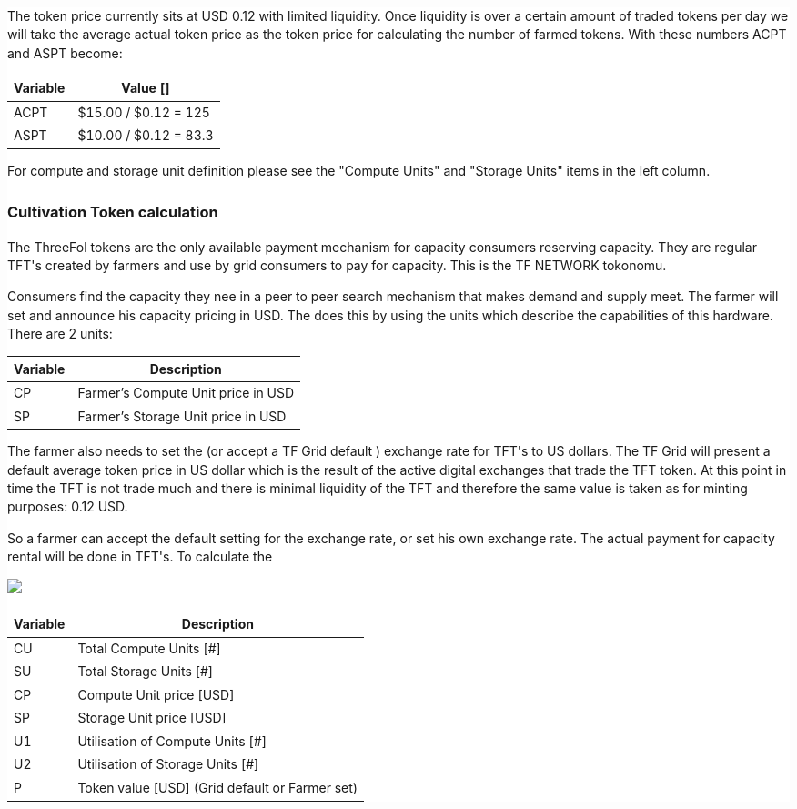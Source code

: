 The token price currently sits at USD 0.12 with limited liquidity. Once liquidity is over a certain amount of traded tokens per day we will take the average actual token price as the token price for calculating the number of farmed tokens.  With these numbers ACPT and ASPT become:

| Variable | Value [] |
| -------- | ----------- |
| ACPT | $15.00 / $0.12 = 125 |
| ASPT | $10.00 / $0.12 = 83.3 |

For compute and storage unit definition please see the "Compute Units" and "Storage Units" items in the left column.


### Cultivation Token calculation

The ThreeFol tokens are the only available payment mechanism for capacity consumers reserving capacity. They are regular TFT's created by farmers and use by grid consumers to pay for capacity.  This is the TF NETWORK tokonomu.

Consumers find the capacity they nee in a peer to peer search mechanism that makes demand and supply meet. The farmer will set and announce his capacity pricing in USD.  The does this by using the units which describe the capabilities of this hardware.  There are 2 units:

| Variable | Description |
| -------- | ----------- |
| CP | Farmer’s Compute Unit price in USD |
| SP | Farmer’s Storage Unit price in USD |

The farmer also needs to set the (or accept a TF Grid default ) exchange rate for TFT's to US dollars.  The TF Grid will present a default average token price in US dollar which is the result of the active digital exchanges that trade the TFT token.  At this point in time the TFT is not trade much and there is minimal liquidity of the TFT and therefore the same value is taken as for minting purposes: 0.12 USD.

So a farmer can accept the default setting for the exchange rate, or set his own exchange rate.  The actual payment for capacity rental will be done in TFT's.  To calculate the

![](../concepts/images/tcultivation.png)

 | Variable | Description |
 | -------- | ----------- |
 | CU | Total Compute Units [#] |
 | SU | Total Storage Units [#] |
 | CP | Compute Unit price [USD] |
 | SP | Storage Unit price [USD] |
 | U1 | Utilisation of Compute Units [#]|
 | U2 | Utilisation of Storage Units [#]|
 | P | Token value [USD] (Grid default or Farmer set) |
